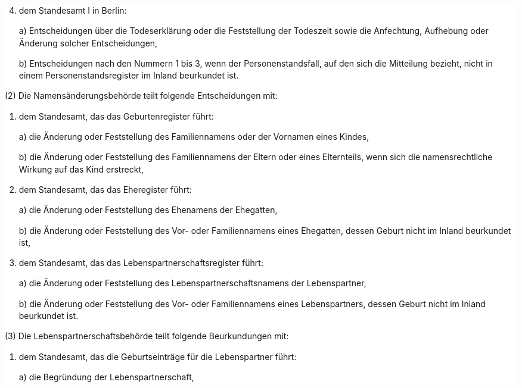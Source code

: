 



4.  dem Standesamt I in Berlin:

    a)  Entscheidungen über die Todeserklärung oder die Feststellung der
        Todeszeit sowie die Anfechtung, Aufhebung oder Änderung solcher
        Entscheidungen,


    b)  Entscheidungen nach den Nummern 1 bis 3, wenn der Personenstandsfall,
        auf den sich die Mitteilung bezieht, nicht in einem
        Personenstandsregister im Inland beurkundet ist.







(2) Die Namensänderungsbehörde teilt folgende Entscheidungen mit:

1.  dem Standesamt, das das Geburtenregister führt:

    a)  die Änderung oder Feststellung des Familiennamens oder der Vornamen
        eines Kindes,


    b)  die Änderung oder Feststellung des Familiennamens der Eltern oder
        eines Elternteils, wenn sich die namensrechtliche Wirkung auf das Kind
        erstreckt,





2.  dem Standesamt, das das Eheregister führt:

    a)  die Änderung oder Feststellung des Ehenamens der Ehegatten,


    b)  die Änderung oder Feststellung des Vor- oder Familiennamens eines
        Ehegatten, dessen Geburt nicht im Inland beurkundet ist,





3.  dem Standesamt, das das Lebenspartnerschaftsregister führt:

    a)  die Änderung oder Feststellung des Lebenspartnerschaftsnamens der
        Lebenspartner,


    b)  die Änderung oder Feststellung des Vor- oder Familiennamens eines
        Lebenspartners, dessen Geburt nicht im Inland beurkundet ist.







(3) Die Lebenspartnerschaftsbehörde teilt folgende Beurkundungen mit:

1.  dem Standesamt, das die Geburtseinträge für die Lebenspartner führt:

    a)  die Begründung der Lebenspartnerschaft,

